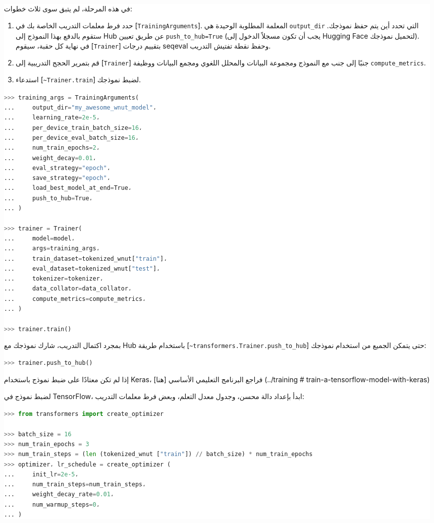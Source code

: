 في هذه المرحلة، لم يتبق سوى ثلاث خطوات:

1. حدد فرط معلمات التدريب الخاصة بك في [`TrainingArguments`]. المعلمة المطلوبة الوحيدة هي `output_dir` التي تحدد أين يتم حفظ نموذجك. ستقوم بالدفع بهذا النموذج إلى Hub عن طريق تعيين `push_to_hub=True` (يجب أن تكون مسجلاً الدخول إلى Hugging Face لتحميل نموذجك). في نهاية كل حقبة، سيقوم [`Trainer`] بتقييم درجات seqeval وحفظ نقطة تفتيش التدريب.

2. قم بتمرير الحجج التدريبية إلى [`Trainer`] جنبًا إلى جنب مع النموذج ومجموعة البيانات والمحلل اللغوي ومجمع البيانات ووظيفة `compute_metrics`.

3. استدعاء [`~Trainer.train`] لضبط نموذجك.

```python
>>> training_args = TrainingArguments(
...     output_dir="my_awesome_wnut_model"،
...     learning_rate=2e-5،
...     per_device_train_batch_size=16،
...     per_device_eval_batch_size=16،
...     num_train_epochs=2،
...     weight_decay=0.01،
...     eval_strategy="epoch"،
...     save_strategy="epoch"،
...     load_best_model_at_end=True،
...     push_to_hub=True،
... )

>>> trainer = Trainer(
...     model=model،
...     args=training_args،
...     train_dataset=tokenized_wnut["train"]،
...     eval_dataset=tokenized_wnut["test"]،
...     tokenizer=tokenizer،
...     data_collator=data_collator،
...     compute_metrics=compute_metrics،
... )

>>> trainer.train()
```

بمجرد اكتمال التدريب، شارك نموذجك مع Hub باستخدام طريقة [`~transformers.Trainer.push_to_hub`] حتى يتمكن الجميع من استخدام نموذجك:

```python
>>> trainer.push_to_hub()
```

</pt>
<tf>
<Tip>
إذا لم تكن معتادًا على ضبط نموذج باستخدام Keras، فراجع البرنامج التعليمي الأساسي [هنا] (../training # train-a-tensorflow-model-with-keras)
</Tip>

لضبط نموذج في TensorFlow، ابدأ بإعداد دالة محسن، وجدول معدل التعلم، وبعض فرط معلمات التدريب:

```python
>>> from transformers import create_optimizer

>>> batch_size = 16
>>> num_train_epochs = 3
>>> num_train_steps = (len (tokenized_wnut ["train"]) // batch_size) * num_train_epochs
>>> optimizer، lr_schedule = create_optimizer (
...     init_lr=2e-5،
...     num_train_steps=num_train_steps،
...     weight_decay_rate=0.01،
...     num_warmup_steps=0،
... )
```
